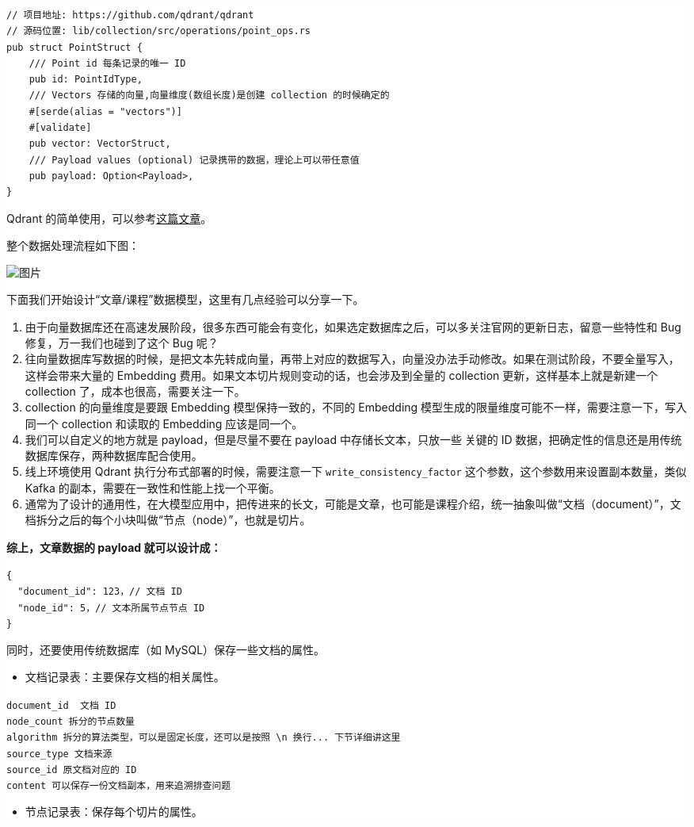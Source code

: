 ```plain
// 项目地址: https://github.com/qdrant/qdrant
// 源码位置: lib/collection/src/operations/point_ops.rs
pub struct PointStruct {
    /// Point id 每条记录的唯一 ID
    pub id: PointIdType,
    /// Vectors 存储的向量,向量维度(数组长度)是创建 collection 的时候确定的
    #[serde(alias = "vectors")]
    #[validate]
    pub vector: VectorStruct,
    /// Payload values (optional) 记录携带的数据，理论上可以带任意值
    pub payload: Option<Payload>,
}
```

Qdrant 的简单使用，可以参考[这篇文章](https://mp.weixin.qq.com/s/nNa7RT3HyoA9HuN_nGDiAg)。

整个数据处理流程如下图：

![图片](https://static001.geekbang.org/resource/image/45/0f/455c2a1cd746bf2f26dc43f0c1002a0f.jpg?wh=1920x1505)

下面我们开始设计“文章/课程”数据模型，这里有几点经验可以分享一下。

1. 由于向量数据库还在高速发展阶段，很多东西可能会有变化，如果选定数据库之后，可以多关注官网的更新日志，留意一些特性和 Bug 修复，万一我们也碰到了这个 Bug 呢？
2. 往向量数据库写数据的时候，是把文本先转成向量，再带上对应的数据写入，向量没办法手动修改。如果在测试阶段，不要全量写入，这样会带来大量的 Embedding 费用。如果文本切片规则变动的话，也会涉及到全量的 collection 更新，这样基本上就是新建一个 collection 了，成本也很高，需要关注一下。
3. collection 的向量维度是要跟 Embedding 模型保持一致的，不同的 Embedding 模型生成的限量维度可能不一样，需要注意一下，写入同一个 collection 和读取的 Embedding 应该是同一个。
4. 我们可以自定义的地方就是 payload，但是尽量不要在 payload 中存储长文本，只放一些 关键的 ID 数据，把确定性的信息还是用传统数据库保存，两种数据库配合使用。
5. 线上环境使用 Qdrant 执行分布式部署的时候，需要注意一下 `write_consistency_factor` 这个参数，这个参数用来设置副本数量，类似 Kafka 的副本，需要在一致性和性能上找一个平衡。
6. 通常为了设计的通用性，在大模型应用中，把传进来的长文，可能是文章，也可能是课程介绍，统一抽象叫做“文档（document）”，文档拆分之后的每个小块叫做“节点（node）”，也就是切片。

**综上，文章数据的 payload 就可以设计成：**

```plain
{
  "document_id": 123，// 文档 ID
  "node_id": 5，// 文本所属节点节点 ID
}
```

同时，还要使用传统数据库（如 MySQL）保存一些文档的属性。

- 文档记录表：主要保存文档的相关属性。

```plain
document_id  文档 ID
node_count 拆分的节点数量
algorithm 拆分的算法类型，可以是固定长度，还可以是按照 \n 换行... 下节详细讲这里
source_type 文档来源
source_id 原文档对应的 ID
content 可以保存一份文档副本，用来追溯排查问题
```

- 节点记录表：保存每个切片的属性。
